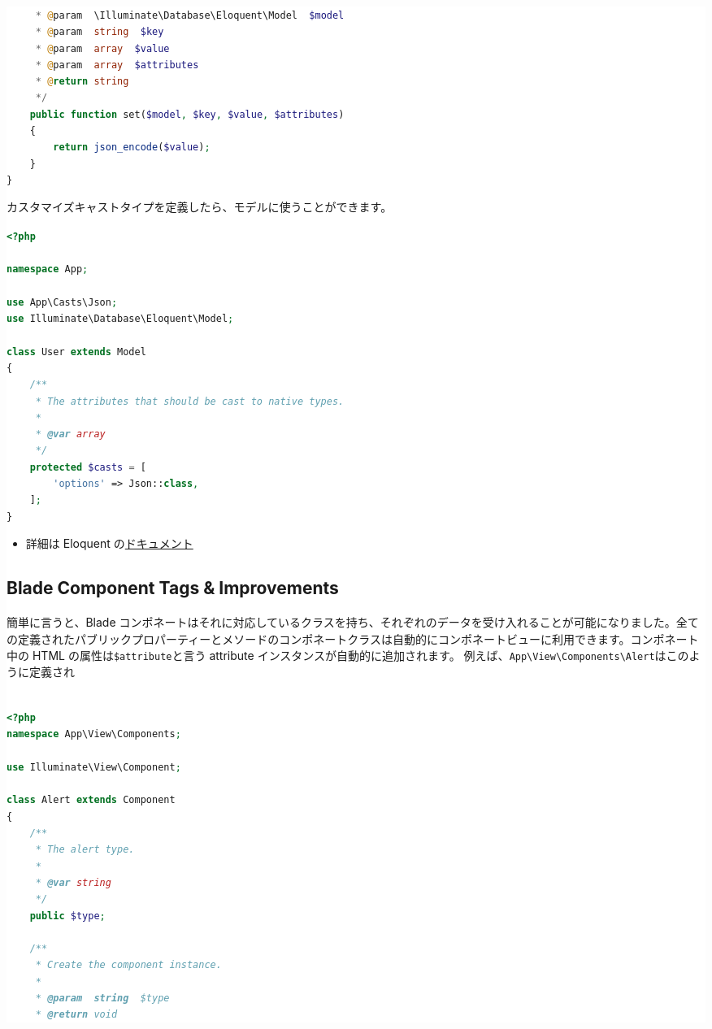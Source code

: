 ```php
     * @param  \Illuminate\Database\Eloquent\Model  $model
     * @param  string  $key
     * @param  array  $value
     * @param  array  $attributes
     * @return string
     */
    public function set($model, $key, $value, $attributes)
    {
        return json_encode($value);
    }
}
```

カスタマイズキャストタイプを定義したら、モデルに使うことができます。

```php
<?php

namespace App;

use App\Casts\Json;
use Illuminate\Database\Eloquent\Model;

class User extends Model
{
    /**
     * The attributes that should be cast to native types.
     *
     * @var array
     */
    protected $casts = [
        'options' => Json::class,
    ];
}
```

- 詳細は Eloquent の[ドキュメント](https://laravel.com/docs/master/eloquent-mutators#custom-casts)

## Blade Component Tags & Improvements

簡単に言うと、Blade コンポネートはそれに対応しているクラスを持ち、それぞれのデータを受け入れることが可能になりました。全ての定義されたパブリックプロパーティーとメソードのコンポネートクラスは自動的にコンポネートビューに利用できます。コンポネート中の HTML の属性は`$attribute`と言う attribute インスタンスが自動的に追加されます。
例えば、`App\View\Components\Alert`はこのように定義され

```php

<?php
namespace App\View\Components;

use Illuminate\View\Component;

class Alert extends Component
{
    /**
     * The alert type.
     *
     * @var string
     */
    public $type;

    /**
     * Create the component instance.
     *
     * @param  string  $type
     * @return void
```